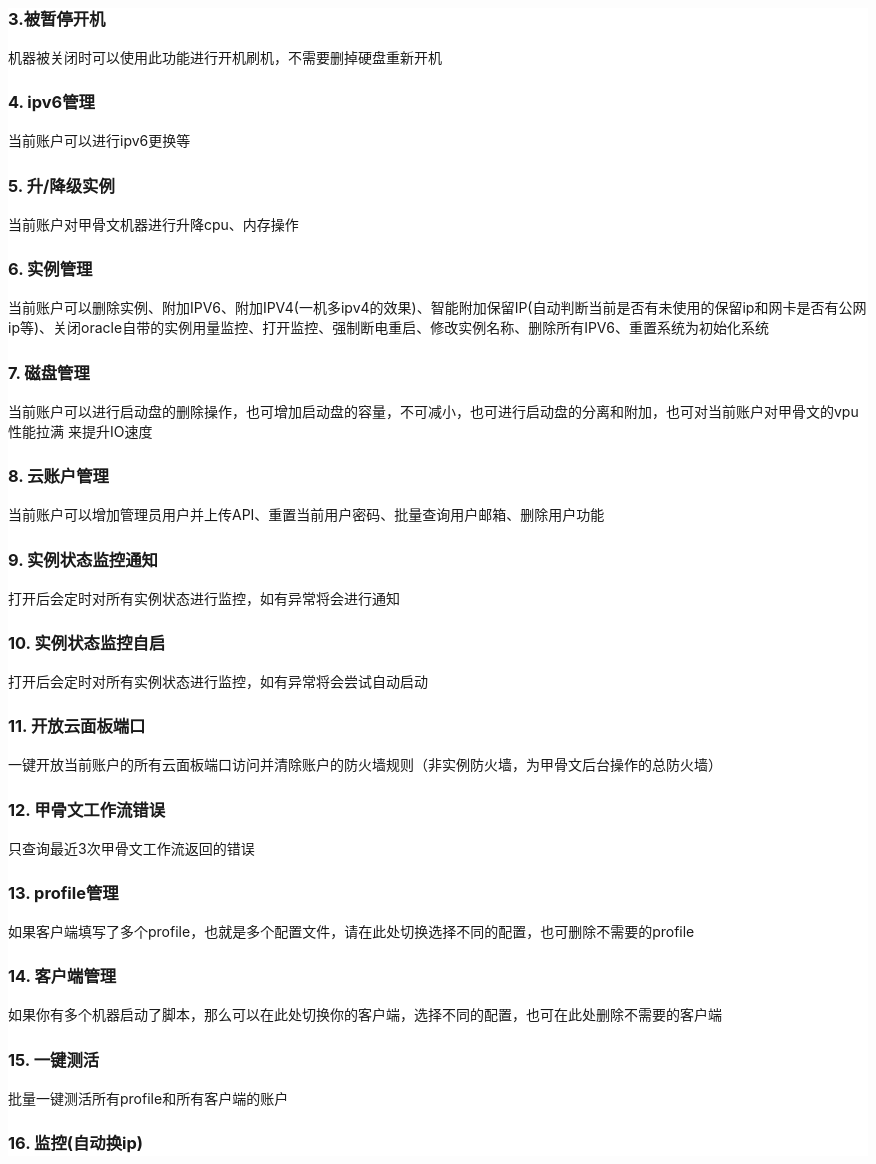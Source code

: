 ### 3.被暂停开机

机器被关闭时可以使用此功能进行开机刷机，不需要删掉硬盘重新开机

### 4. ipv6管理

当前账户可以进行ipv6更换等

### 5. 升/降级实例

当前账户对甲骨文机器进行升降cpu、内存操作

### 6. 实例管理

当前账户可以删除实例、附加IPV6、附加IPV4(一机多ipv4的效果)、智能附加保留IP(自动判断当前是否有未使用的保留ip和网卡是否有公网ip等)、关闭oracle自带的实例用量监控、打开监控、强制断电重启、修改实例名称、删除所有IPV6、重置系统为初始化系统

### 7. 磁盘管理

当前账户可以进行启动盘的删除操作，也可增加启动盘的容量，不可减小，也可进行启动盘的分离和附加，也可对当前账户对甲骨文的vpu性能拉满 来提升IO速度

### 8. 云账户管理

当前账户可以增加管理员用户并上传API、重置当前用户密码、批量查询用户邮箱、删除用户功能

### 9. 实例状态监控通知

打开后会定时对所有实例状态进行监控，如有异常将会进行通知

### 10. 实例状态监控自启

打开后会定时对所有实例状态进行监控，如有异常将会尝试自动启动

### 11. 开放云面板端口

一键开放当前账户的所有云面板端口访问并清除账户的防火墙规则（非实例防火墙，为甲骨文后台操作的总防火墙）

### 12. 甲骨文工作流错误

只查询最近3次甲骨文工作流返回的错误

### 13. profile管理

如果客户端填写了多个profile，也就是多个配置文件，请在此处切换选择不同的配置，也可删除不需要的profile

### 14. 客户端管理

如果你有多个机器启动了脚本，那么可以在此处切换你的客户端，选择不同的配置，也可在此处删除不需要的客户端

### 15. 一键测活

批量一键测活所有profile和所有客户端的账户

### 16. 监控(自动换ip)
